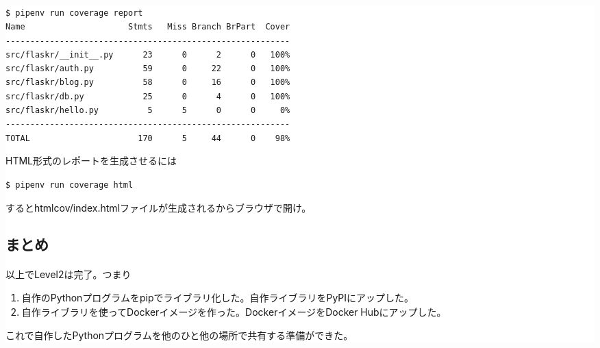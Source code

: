 ```
$ pipenv run coverage report
Name                     Stmts   Miss Branch BrPart  Cover
----------------------------------------------------------
src/flaskr/__init__.py      23      0      2      0   100%
src/flaskr/auth.py          59      0     22      0   100%
src/flaskr/blog.py          58      0     16      0   100%
src/flaskr/db.py            25      0      4      0   100%
src/flaskr/hello.py          5      5      0      0     0%
----------------------------------------------------------
TOTAL                      170      5     44      0    98%
```

HTML形式のレポートを生成させるには

```
$ pipenv run coverage html
```

するとhtmlcov/index.htmlファイルが生成されるからブラウザで開け。


## まとめ

以上でLevel2は完了。つまり

1. 自作のPythonプログラムをpipでライブラリ化した。自作ライブラリをPyPIにアップした。
1. 自作ライブラリを使ってDockerイメージを作った。DockerイメージをDocker Hubにアップした。

これで自作したPythonプログラムを他のひと他の場所で共有する準備ができた。
